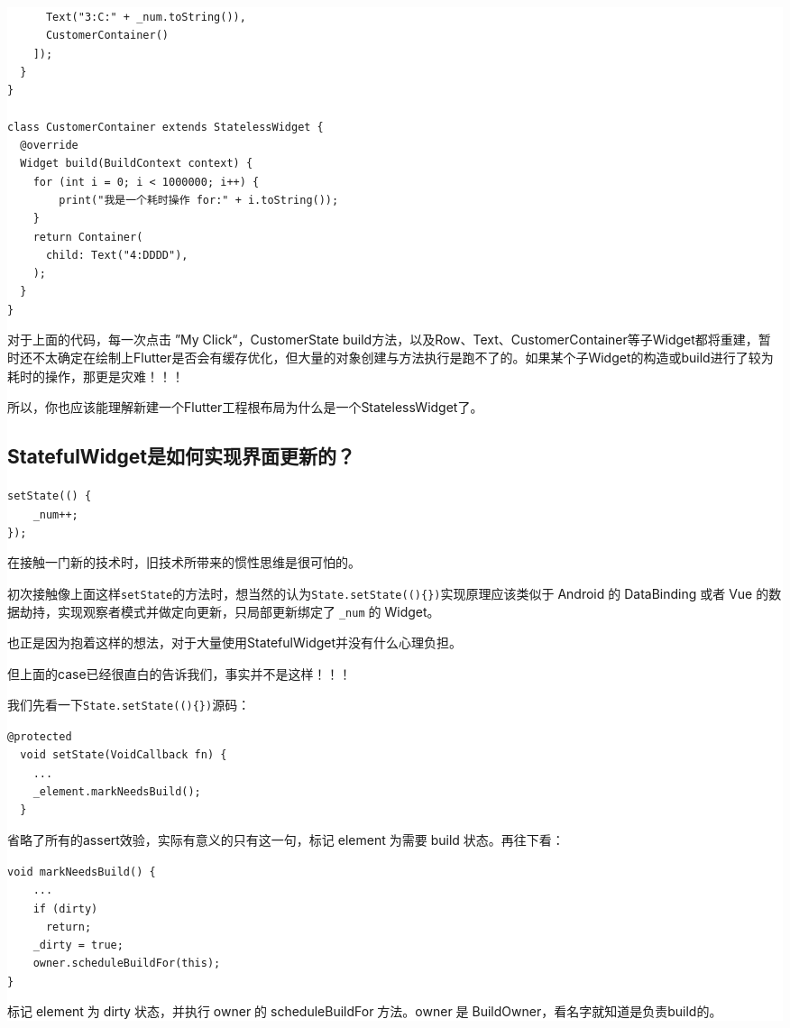 ```
      Text("3:C:" + _num.toString()),
      CustomerContainer()
    ]);
  }
}

class CustomerContainer extends StatelessWidget {
  @override
  Widget build(BuildContext context) {
  	for (int i = 0; i < 1000000; i++) {
  		print("我是一个耗时操作 for:" + i.toString());
  	}
    return Container(
      child: Text("4:DDDD"),
    );
  }
}
```

对于上面的代码，每一次点击 ”My Click“，CustomerState build方法，以及Row、Text、CustomerContainer等子Widget都将重建，暂时还不太确定在绘制上Flutter是否会有缓存优化，但大量的对象创建与方法执行是跑不了的。如果某个子Widget的构造或build进行了较为耗时的操作，那更是灾难！！！

所以，你也应该能理解新建一个Flutter工程根布局为什么是一个StatelessWidget了。


## StatefulWidget是如何实现界面更新的？

```
setState(() {
	_num++;
});
```

在接触一门新的技术时，旧技术所带来的惯性思维是很可怕的。

初次接触像上面这样`setState`的方法时，想当然的认为`State.setState((){})`实现原理应该类似于 Android 的 DataBinding 或者 Vue 的数据劫持，实现观察者模式并做定向更新，只局部更新绑定了 `_num` 的 Widget。

也正是因为抱着这样的想法，对于大量使用StatefulWidget并没有什么心理负担。

但上面的case已经很直白的告诉我们，事实并不是这样！！！

我们先看一下`State.setState((){})`源码：

```
@protected
  void setState(VoidCallback fn) {
  	...
  	_element.markNeedsBuild();
  }
```

省略了所有的assert效验，实际有意义的只有这一句，标记 element 为需要 build 状态。再往下看：

```
void markNeedsBuild() {
	...
    if (dirty)
      return;
    _dirty = true;
    owner.scheduleBuildFor(this);
}
```
标记 element 为 dirty 状态，并执行 owner 的 scheduleBuildFor 方法。owner 是 BuildOwner，看名字就知道是负责build的。
